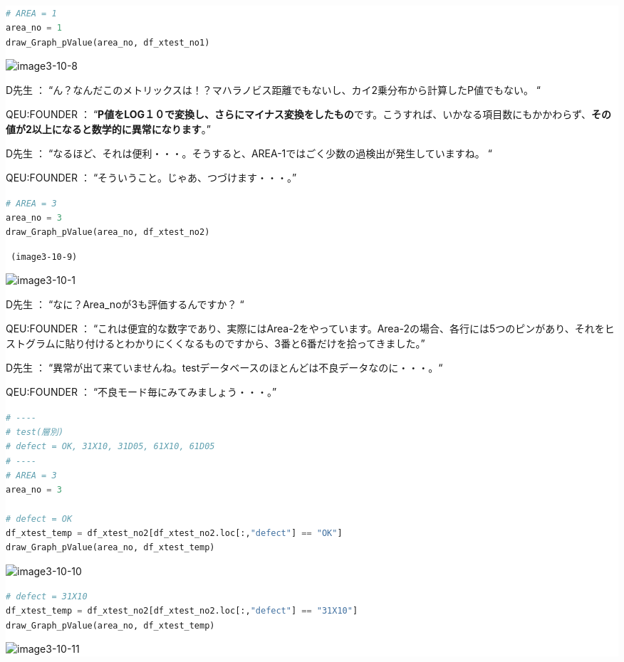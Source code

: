 ```python
# AREA = 1
area_no = 1
draw_Graph_pValue(area_no, df_xtest_no1)

```

![image3-10-8](/2023-02-15-QEUR22_VINSP9/image3-10-8.jpg)

D先生 ： “ん？なんだこのメトリックスは！？マハラノビス距離でもないし、カイ2乗分布から計算したP値でもない。 “

QEU:FOUNDER ： “**P値をLOG１０で変換し、さらにマイナス変換をしたもの**です。こうすれば、いかなる項目数にもかかわらず、**その値が2以上になると数学的に異常になります**。”

D先生 ： “なるほど、それは便利・・・。そうすると、AREA-1ではごく少数の過検出が発生していますね。 “

QEU:FOUNDER ： “そういうこと。じゃあ、つづけます・・・。”

```python
# AREA = 3
area_no = 3
draw_Graph_pValue(area_no, df_xtest_no2)
```


     (image3-10-9)
![image3-10-1](/2023-02-15-QEUR22_VINSP9/image3-10-1.jpg)

D先生 ： “なに？Area_noが3も評価するんですか？ “

QEU:FOUNDER ： “これは便宜的な数字であり、実際にはArea-2をやっています。Area-2の場合、各行には5つのピンがあり、それをヒストグラムに貼り付けるとわかりにくくなるものですから、3番と6番だけを拾ってきました。”

D先生 ： “異常が出て来ていませんね。testデータベースのほとんどは不良データなのに・・・。“

QEU:FOUNDER ： “不良モード毎にみてみましょう・・・。”

```python
# ----
# test(層別)
# defect = OK, 31X10, 31D05, 61X10, 61D05
# ----
# AREA = 3
area_no = 3

# defect = OK
df_xtest_temp = df_xtest_no2[df_xtest_no2.loc[:,"defect"] == "OK"]
draw_Graph_pValue(area_no, df_xtest_temp)
```

![image3-10-10](/2023-02-15-QEUR22_VINSP9/image3-10-10.jpg)

```python
# defect = 31X10
df_xtest_temp = df_xtest_no2[df_xtest_no2.loc[:,"defect"] == "31X10"]
draw_Graph_pValue(area_no, df_xtest_temp)
```

![image3-10-11](/2023-02-15-QEUR22_VINSP9/image3-10-11.jpg)
